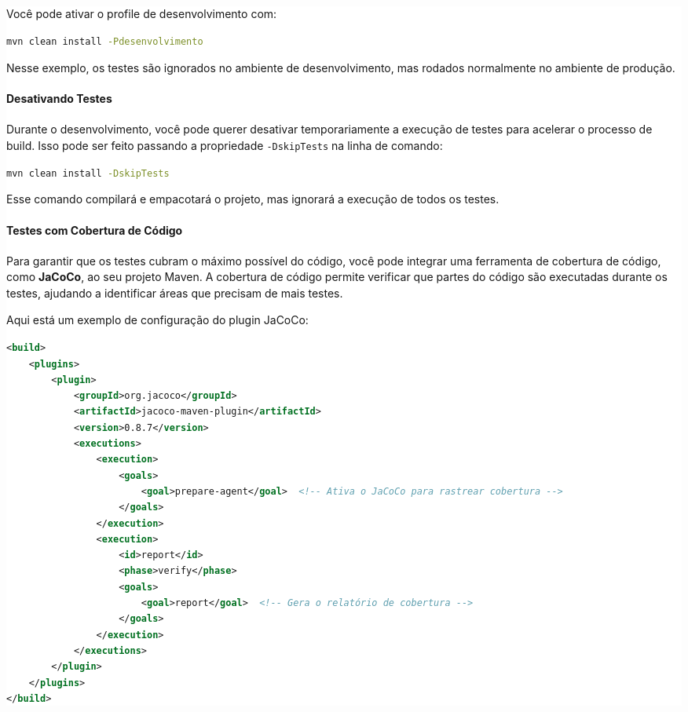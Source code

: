 Você pode ativar o profile de desenvolvimento com:

```bash
mvn clean install -Pdesenvolvimento
```

Nesse exemplo, os testes são ignorados no ambiente de desenvolvimento, mas rodados normalmente no ambiente de produção.

#### **Desativando Testes**

Durante o desenvolvimento, você pode querer desativar temporariamente a execução de testes para acelerar o processo de build. Isso pode ser feito passando a propriedade `-DskipTests` na linha de comando:

```bash
mvn clean install -DskipTests
```

Esse comando compilará e empacotará o projeto, mas ignorará a execução de todos os testes.

#### **Testes com Cobertura de Código**

Para garantir que os testes cubram o máximo possível do código, você pode integrar uma ferramenta de cobertura de código, como **JaCoCo**, ao seu projeto Maven. A cobertura de código permite verificar que partes do código são executadas durante os testes, ajudando a identificar áreas que precisam de mais testes.

Aqui está um exemplo de configuração do plugin JaCoCo:

```xml
<build>
    <plugins>
        <plugin>
            <groupId>org.jacoco</groupId>
            <artifactId>jacoco-maven-plugin</artifactId>
            <version>0.8.7</version>
            <executions>
                <execution>
                    <goals>
                        <goal>prepare-agent</goal>  <!-- Ativa o JaCoCo para rastrear cobertura -->
                    </goals>
                </execution>
                <execution>
                    <id>report</id>
                    <phase>verify</phase>
                    <goals>
                        <goal>report</goal>  <!-- Gera o relatório de cobertura -->
                    </goals>
                </execution>
            </executions>
        </plugin>
    </plugins>
</build>
```
